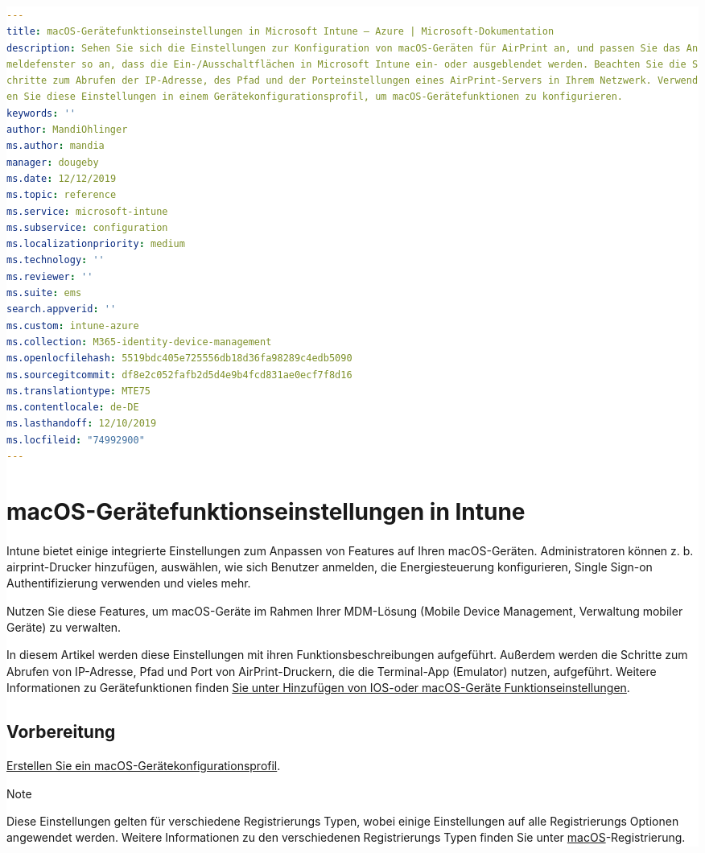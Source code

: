```yaml
---
title: macOS-Gerätefunktionseinstellungen in Microsoft Intune – Azure | Microsoft-Dokumentation
description: Sehen Sie sich die Einstellungen zur Konfiguration von macOS-Geräten für AirPrint an, und passen Sie das Anmeldefenster so an, dass die Ein-/Ausschaltflächen in Microsoft Intune ein- oder ausgeblendet werden. Beachten Sie die Schritte zum Abrufen der IP-Adresse, des Pfad und der Porteinstellungen eines AirPrint-Servers in Ihrem Netzwerk. Verwenden Sie diese Einstellungen in einem Gerätekonfigurationsprofil, um macOS-Gerätefunktionen zu konfigurieren.
keywords: ''
author: MandiOhlinger
ms.author: mandia
manager: dougeby
ms.date: 12/12/2019
ms.topic: reference
ms.service: microsoft-intune
ms.subservice: configuration
ms.localizationpriority: medium
ms.technology: ''
ms.reviewer: ''
ms.suite: ems
search.appverid: ''
ms.custom: intune-azure
ms.collection: M365-identity-device-management
ms.openlocfilehash: 5519bdc405e725556db18d36fa98289c4edb5090
ms.sourcegitcommit: df8e2c052fafb2d5d4e9b4fcd831ae0ecf7f8d16
ms.translationtype: MTE75
ms.contentlocale: de-DE
ms.lasthandoff: 12/10/2019
ms.locfileid: "74992900"
---
```

# <a name="macos-device-feature-settings-in-intune"></a>macOS-Gerätefunktionseinstellungen in Intune

Intune bietet einige integrierte Einstellungen zum Anpassen von Features auf Ihren macOS-Geräten. Administratoren können z. b. airprint-Drucker hinzufügen, auswählen, wie sich Benutzer anmelden, die Energiesteuerung konfigurieren, Single Sign-on Authentifizierung verwenden und vieles mehr.

Nutzen Sie diese Features, um macOS-Geräte im Rahmen Ihrer MDM-Lösung (Mobile Device Management, Verwaltung mobiler Geräte) zu verwalten.

In diesem Artikel werden diese Einstellungen mit ihren Funktionsbeschreibungen aufgeführt. Außerdem werden die Schritte zum Abrufen von IP-Adresse, Pfad und Port von AirPrint-Druckern, die die Terminal-App (Emulator) nutzen, aufgeführt. Weitere Informationen zu Gerätefunktionen finden [Sie unter Hinzufügen von IOS-oder macOS-Geräte Funktionseinstellungen](device-features-configure.md).

## <a name="before-you-begin"></a>Vorbereitung

[Erstellen Sie ein macOS-Gerätekonfigurationsprofil](device-features-configure.md).

> [!NOTE]
> Diese Einstellungen gelten für verschiedene Registrierungs Typen, wobei einige Einstellungen auf alle Registrierungs Optionen angewendet werden. Weitere Informationen zu den verschiedenen Registrierungs Typen finden Sie unter [macOS](../enrollment/macos-enroll.md)-Registrierung.

